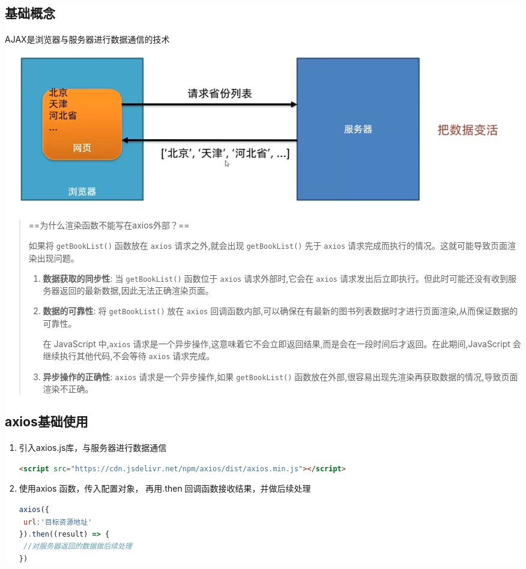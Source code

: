 ## 基础概念

AJAX是浏览器与服务器进行数据通信的技术

![image-20240801170047274](imgFiles/image-20240801170047274.png)

>  ==为什么渲染函数不能写在axios外部？==
>
> 如果将 `getBookList()` 函数放在 `axios` 请求之外,就会出现 `getBookList()` 先于 `axios` 请求完成而执行的情况。这就可能导致页面渲染出现问题。
>
> 1. **数据获取的同步性**:
>      当 `getBookList()` 函数位于 `axios` 请求外部时,它会在 `axios` 请求发出后立即执行。但此时可能还没有收到服务器返回的最新数据,因此无法正确渲染页面。
>
> 2. **数据的可靠性**:
>      将 `getBookList()` 放在 `axios` 回调函数内部,可以确保在有最新的图书列表数据时才进行页面渲染,从而保证数据的可靠性。
>
>    在 JavaScript 中,`axios` 请求是一个异步操作,这意味着它不会立即返回结果,而是会在一段时间后才返回。在此期间,JavaScript 会继续执行其他代码,不会等待 `axios` 请求完成。
>
> 3. **异步操作的正确性**:
>      `axios` 请求是一个异步操作,如果 `getBookList()` 函数放在外部,很容易出现先渲染再获取数据的情况,导致页面渲染不正确。

## axios基础使用

1. 引入axios.js库，与服务器进行数据通信

   ```html
   <script src="https://cdn.jsdelivr.net/npm/axios/dist/axios.min.js"></script>
   ```

2. 使用axios 函数，传入配置对象， 再用.then 回调函数接收结果，并做后续处理

   ```js
   axios({
   	url:'目标资源地址'
   }).then((result) => {
   	//对服务器返回的数据做后续处理
   })
   ```
